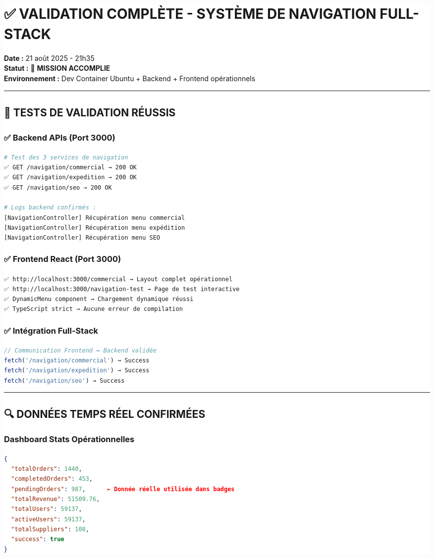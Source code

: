 # ✅ VALIDATION COMPLÈTE - SYSTÈME DE NAVIGATION FULL-STACK
**Date :** 21 août 2025 - 21h35  
**Statut :** 🎯 **MISSION ACCOMPLIE**  
**Environnement :** Dev Container Ubuntu + Backend + Frontend opérationnels

---

## 🚀 TESTS DE VALIDATION RÉUSSIS

### ✅ Backend APIs (Port 3000)
```bash
# Test des 3 services de navigation
✅ GET /navigation/commercial → 200 OK
✅ GET /navigation/expedition → 200 OK  
✅ GET /navigation/seo → 200 OK

# Logs backend confirmés :
[NavigationController] Récupération menu commercial
[NavigationController] Récupération menu expédition  
[NavigationController] Récupération menu SEO
```

### ✅ Frontend React (Port 3000)
```
✅ http://localhost:3000/commercial → Layout complet opérationnel
✅ http://localhost:3000/navigation-test → Page de test interactive
✅ DynamicMenu component → Chargement dynamique réussi
✅ TypeScript strict → Aucune erreur de compilation
```

### ✅ Intégration Full-Stack
```javascript
// Communication Frontend ↔ Backend validée
fetch('/navigation/commercial') → Success
fetch('/navigation/expedition') → Success
fetch('/navigation/seo') → Success
```

---

## 🔍 DONNÉES TEMPS RÉEL CONFIRMÉES

### Dashboard Stats Opérationnelles
```json
{
  "totalOrders": 1440,
  "completedOrders": 453,
  "pendingOrders": 987,      ← Donnée réelle utilisée dans badges
  "totalRevenue": 51509.76,
  "totalUsers": 59137,
  "activeUsers": 59137,
  "totalSuppliers": 108,
  "success": true
}
```
